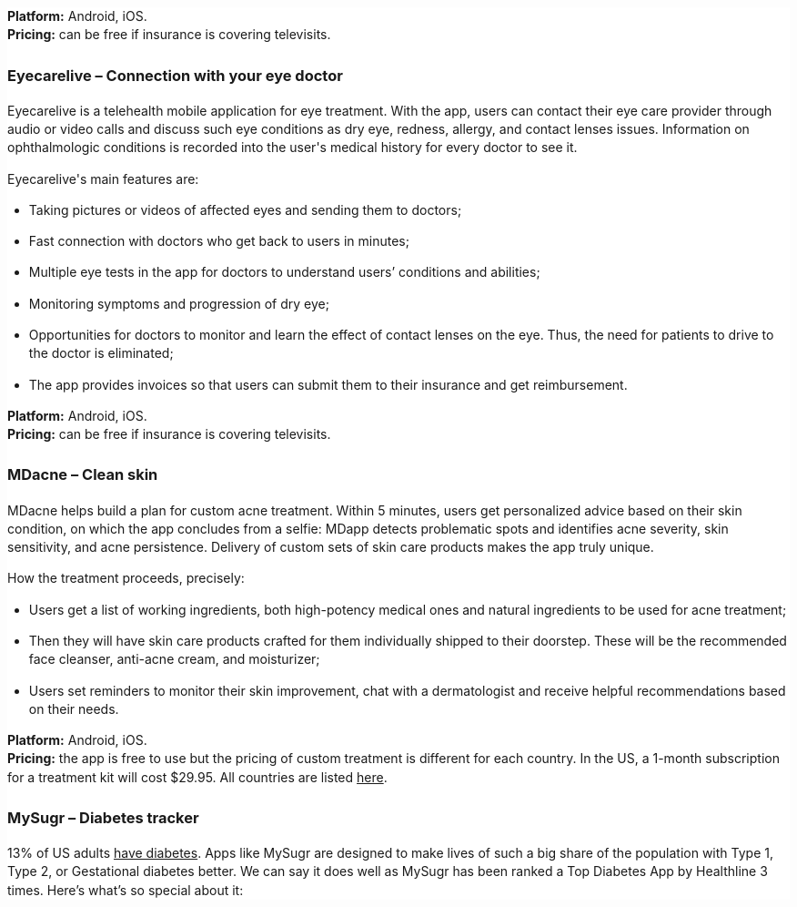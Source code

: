 __Platform:__ Android, iOS.<br />
__Pricing:__ can be free if insurance is covering televisits.

<a name="eyecarelive"></a>
### Eyecarelive – Connection with your eye doctor
Eyecarelive is a telehealth mobile application for eye treatment. With the app, users can contact their eye care provider through audio or video calls and discuss such eye conditions as dry eye, redness, allergy, and contact lenses issues. Information on ophthalmologic conditions is recorded into the user's medical history for every doctor to see it.

Eyecarelive's main features are:

* Taking pictures or videos of affected eyes and sending them to doctors;

* Fast connection with doctors who get back to users in minutes;

* Multiple eye tests in the app for doctors to understand users’ conditions and abilities;

* Monitoring symptoms and progression of dry eye;

* Opportunities for doctors to monitor and learn the effect of contact lenses on the eye. Thus, the need for patients to drive to the doctor is eliminated;

* The app provides invoices so that users can submit them to their insurance and get reimbursement.

__Platform:__ Android, iOS.<br />
__Pricing:__ can be free if insurance is covering televisits.

<a name="mdacne"></a>
### MDacne – Clean skin
MDacne helps build a plan for custom acne treatment. Within 5 minutes, users get personalized advice based on their skin condition, on which the app concludes from a selfie: MDapp detects problematic spots and identifies acne severity, skin sensitivity, and acne persistence. Delivery of custom sets of skin care products makes the app truly unique.

How the treatment proceeds, precisely:

* Users get a list of working ingredients, both high-potency medical ones and natural ingredients to be used for acne treatment;

* Then they will have skin care products crafted for them individually shipped to their doorstep. These will be the recommended face cleanser, anti-acne cream, and moisturizer;

* Users set reminders to monitor their skin improvement, chat with a dermatologist and receive helpful recommendations based on their needs.

__Platform:__ Android, iOS.<br />
__Pricing:__ the app is free to use but the pricing of custom treatment is different for each country. In the US, a 1-month subscription for a treatment kit will cost $29.95. All countries are listed <a href="https://intercom.help/mdacne/en/articles/5031761-cost" rel="nofollow" target="_blank">here</a>.

<a name="mysugr"></a>
### MySugr – Diabetes tracker
13% of US adults <a href="https://www.cdc.gov/diabetes/pdfs/data/statistics/national-diabetes-statistics-report.pdf" rel="nofollow" target="_blank">have diabetes</a>. Apps like MySugr are designed to make lives of such a big share of the population with Type 1, Type 2, or Gestational diabetes better. We can say it does well as MySugr has been ranked a Top Diabetes App by Healthline 3 times. Here’s what’s so special about it:

